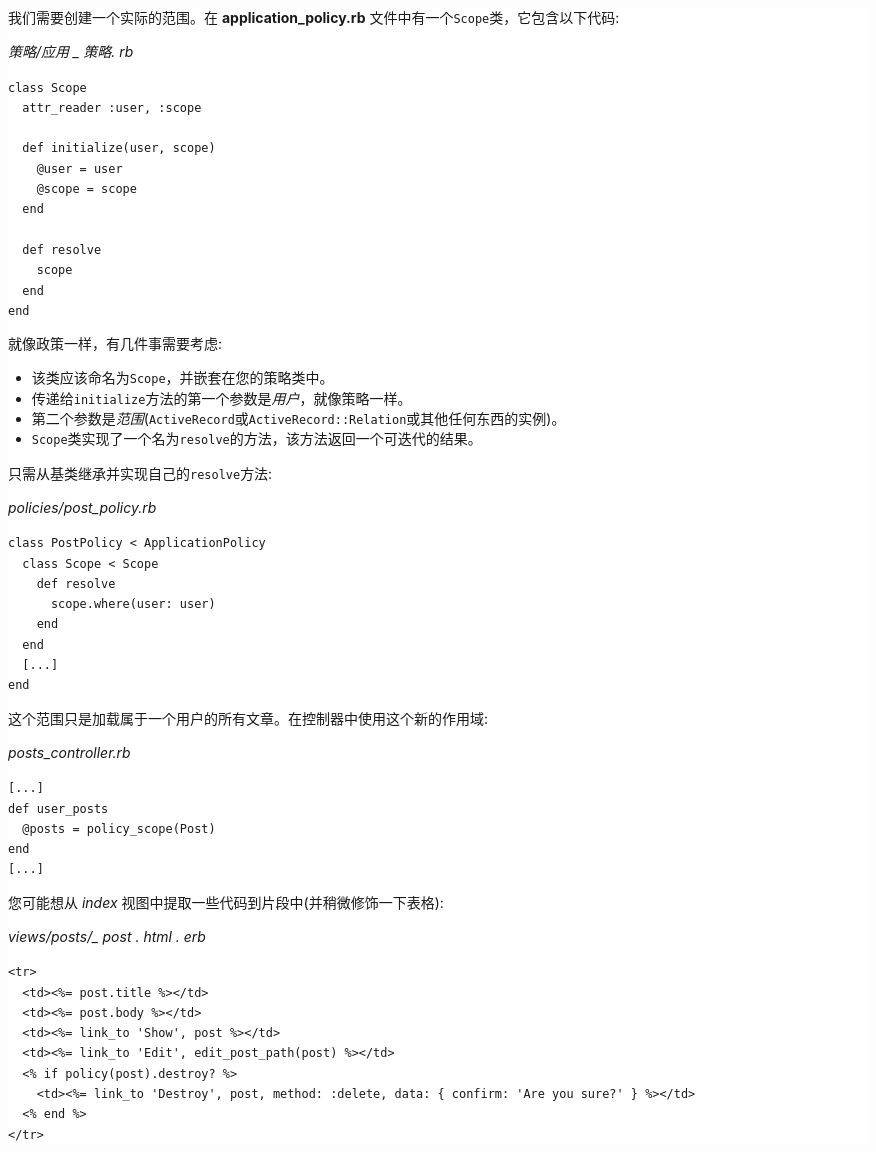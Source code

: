 我们需要创建一个实际的范围。在 **application_policy.rb** 文件中有一个`Scope`类，它包含以下代码:

*策略/应用 _ 策略. rb*

```
class Scope
  attr_reader :user, :scope

  def initialize(user, scope)
    @user = user
    @scope = scope
  end

  def resolve
    scope
  end
end 
```

就像政策一样，有几件事需要考虑:

*   该类应该命名为`Scope`，并嵌套在您的策略类中。
*   传递给`initialize`方法的第一个参数是*用户*，就像策略一样。
*   第二个参数是*范围*(`ActiveRecord`或`ActiveRecord::Relation`或其他任何东西的实例)。
*   `Scope`类实现了一个名为`resolve`的方法，该方法返回一个可迭代的结果。

只需从基类继承并实现自己的`resolve`方法:

*policies/post_policy.rb*

```
class PostPolicy < ApplicationPolicy
  class Scope < Scope
    def resolve
      scope.where(user: user)
    end
  end
  [...]
end 
```

这个范围只是加载属于一个用户的所有文章。在控制器中使用这个新的作用域:

*posts_controller.rb*

```
[...]
def user_posts
  @posts = policy_scope(Post)
end
[...] 
```

您可能想从 *index* 视图中提取一些代码到片段中(并稍微修饰一下表格):

*views/posts/_ post . html . erb*

```
<tr>
  <td><%= post.title %></td>
  <td><%= post.body %></td>
  <td><%= link_to 'Show', post %></td>
  <td><%= link_to 'Edit', edit_post_path(post) %></td>
  <% if policy(post).destroy? %>
    <td><%= link_to 'Destroy', post, method: :delete, data: { confirm: 'Are you sure?' } %></td>
  <% end %>
</tr> 
```
